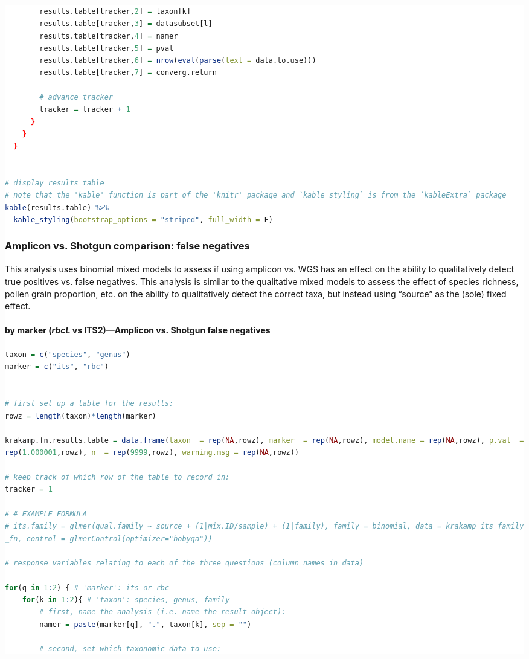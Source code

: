 ``` r
        results.table[tracker,2] = taxon[k]
        results.table[tracker,3] = datasubset[l]
        results.table[tracker,4] = namer
        results.table[tracker,5] = pval
        results.table[tracker,6] = nrow(eval(parse(text = data.to.use)))
        results.table[tracker,7] = converg.return
        
        # advance tracker
        tracker = tracker + 1
      }
    }
  }


# display results table
# note that the 'kable' function is part of the 'knitr' package and `kable_styling` is from the `kableExtra` package 
kable(results.table) %>% 
  kable_styling(bootstrap_options = "striped", full_width = F)
```









### Amplicon vs. Shotgun comparison: false negatives

This analysis uses binomial mixed models to assess if using amplicon
vs. WGS has an effect on the ability to qualitatively detect true
positives vs. false negatives. This analysis is similar to the
qualitative mixed models to assess the effect of species richness,
pollen grain proportion, etc. on the ability to qualitatively detect the
correct taxa, but instead using “source” as the (sole) fixed effect.

#### by marker (*rbcL* vs ITS2)—Amplicon vs. Shotgun false negatives

``` r
taxon = c("species", "genus")
marker = c("its", "rbc")


# first set up a table for the results:
rowz = length(taxon)*length(marker)

krakamp.fn.results.table = data.frame(taxon  = rep(NA,rowz), marker  = rep(NA,rowz), model.name = rep(NA,rowz), p.val  = rep(1.000001,rowz), n  = rep(9999,rowz), warning.msg = rep(NA,rowz))

# keep track of which row of the table to record in:
tracker = 1

# # EXAMPLE FORMULA
# its.family = glmer(qual.family ~ source + (1|mix.ID/sample) + (1|family), family = binomial, data = krakamp_its_family_fn, control = glmerControl(optimizer="bobyqa"))

# response variables relating to each of the three questions (column names in data)

for(q in 1:2) { # 'marker': its or rbc
    for(k in 1:2){ # 'taxon': species, genus, family
        # first, name the analysis (i.e. name the result object):
        namer = paste(marker[q], ".", taxon[k], sep = "")
        
        # second, set which taxonomic data to use:
```